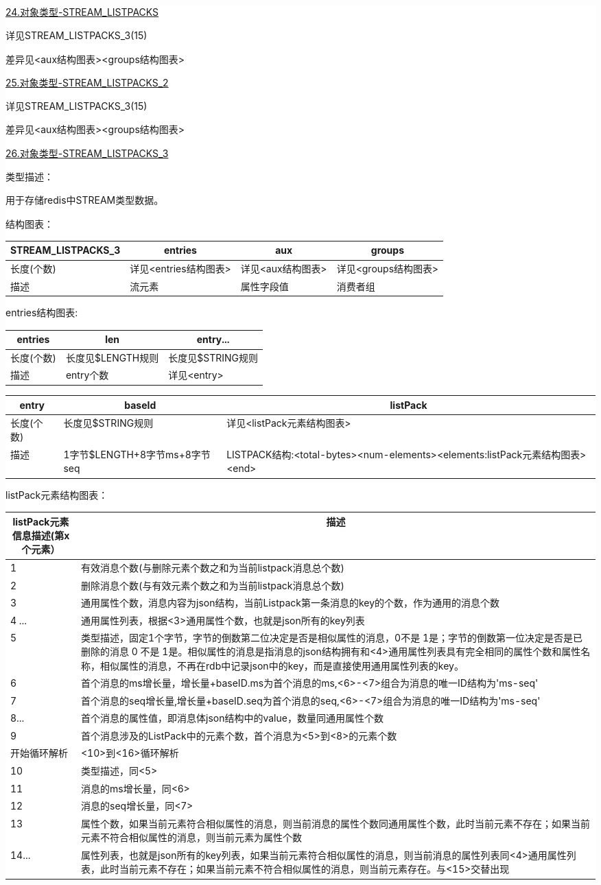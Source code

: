 <u>24.对象类型-STREAM\_LISTPACKS</u>

详见STREAM\_LISTPACKS\_3(15)

差异见<aux结构图表><groups结构图表>

<u>25.对象类型-STREAM\_LISTPACKS\_2</u>

详见STREAM\_LISTPACKS\_3(15)

差异见<aux结构图表><groups结构图表>

<u>26.对象类型-STREAM\_LISTPACKS\_3</u>

类型描述：

用于存储redis中STREAM类型数据。

结构图表：

| STREAM\_LISTPACKS\_3 | entries                | aux                | groups                |
| -------------------- | ---------------------- | ------------------ | --------------------- |
| 长度(个数)           | 详见\<entries结构图表> | 详见\<aux结构图表> | 详见\<groups结构图表> |
| 描述                 | 流元素                 | 属性字段值         | 消费者组              |

entries结构图表:

| entries    | len                | entry...           |
| ---------- | ------------------ | ------------------ |
| 长度(个数) | 长度见\$LENGTH规则 | 长度见\$STRING规则 |
| 描述       | entry个数          | 详见\<entry>       |

| entry      | baseId                        | listPack                                                     |
| ---------- | ----------------------------- | ------------------------------------------------------------ |
| 长度(个数) | 长度见\$STRING规则            | 详见<listPack元素结构图表>                                   |
| 描述       | 1字节$LENGTH+8字节ms+8字节seq | LISTPACK结构:\<total-bytes>\<num-elements>\<elements:listPack元素结构图表>\<end> |

listPack元素结构图表：

| listPack元素信息描述(第x个元素） | 描述                                                         |
| -------------------------------- | ------------------------------------------------------------ |
| 1                                | 有效消息个数(与删除元素个数之和为当前listpack消息总个数)     |
| 2                                | 删除消息个数(与有效元素个数之和为当前listpack消息总个数)     |
| 3                                | 通用属性个数，消息内容为json结构，当前Listpack第一条消息的key的个数，作为通用的消息个数 |
| 4 ...                            | 通用属性列表，根据<3>通用属性个数，也就是json所有的key列表   |
| 5                                | 类型描述，固定1个字节，字节的倒数第二位决定是否是相似属性的消息，0不是 1是；字节的倒数第一位决定是否是已删除的消息 0 不是 1是。相似属性的消息是指消息的json结构拥有和<4>通用属性列表具有完全相同的属性个数和属性名称，相似属性的消息，不再在rdb中记录json中的key，而是直接使用通用属性列表的key。 |
| 6                                | 首个消息的ms增长量，增长量+baseID.ms为首个消息的ms,<6>-<7>组合为消息的唯一ID结构为'ms-seq' |
| 7                                | 首个消息的seq增长量,增长量+baseID.seq为首个消息的seq,<6>-<7>组合为消息的唯一ID结构为'ms-seq' |
| 8...                             | 首个消息的属性值，即消息体json结构中的value，数量同通用属性个数 |
| 9                                | 首个消息涉及的ListPack中的元素个数，首个消息为<5>到<8>的元素个数 |
| 开始循环解析                     | <10>到<16>循环解析                                           |
| 10                               | 类型描述，同<5>                                              |
| 11                               | 消息的ms增长量，同<6>                                        |
| 12                               | 消息的seq增长量，同<7>                                       |
| 13                               | 属性个数，如果当前元素符合相似属性的消息，则当前消息的属性个数同通用属性个数，此时当前元素不存在；如果当前元素不符合相似属性的消息，则当前元素为属性个数 |
| 14...                            | 属性列表，也就是json所有的key列表，如果当前元素符合相似属性的消息，则当前消息的属性列表同<4>通用属性列表，此时当前元素不存在；如果当前元素不符合相似属性的消息，则当前元素存在。与<15>交替出现 |